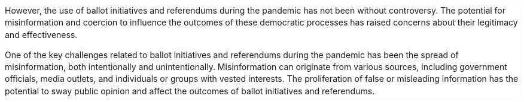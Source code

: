 However, the use of ballot initiatives and referendums during the pandemic has not been without controversy. The potential for misinformation and coercion to influence the outcomes of these democratic processes has raised concerns about their legitimacy and effectiveness.

One of the key challenges related to ballot initiatives and referendums during the pandemic has been the spread of misinformation, both intentionally and unintentionally. Misinformation can originate from various sources, including government officials, media outlets, and individuals or groups with vested interests. The proliferation of false or misleading information has the potential to sway public opinion and affect the outcomes of ballot initiatives and referendums.

